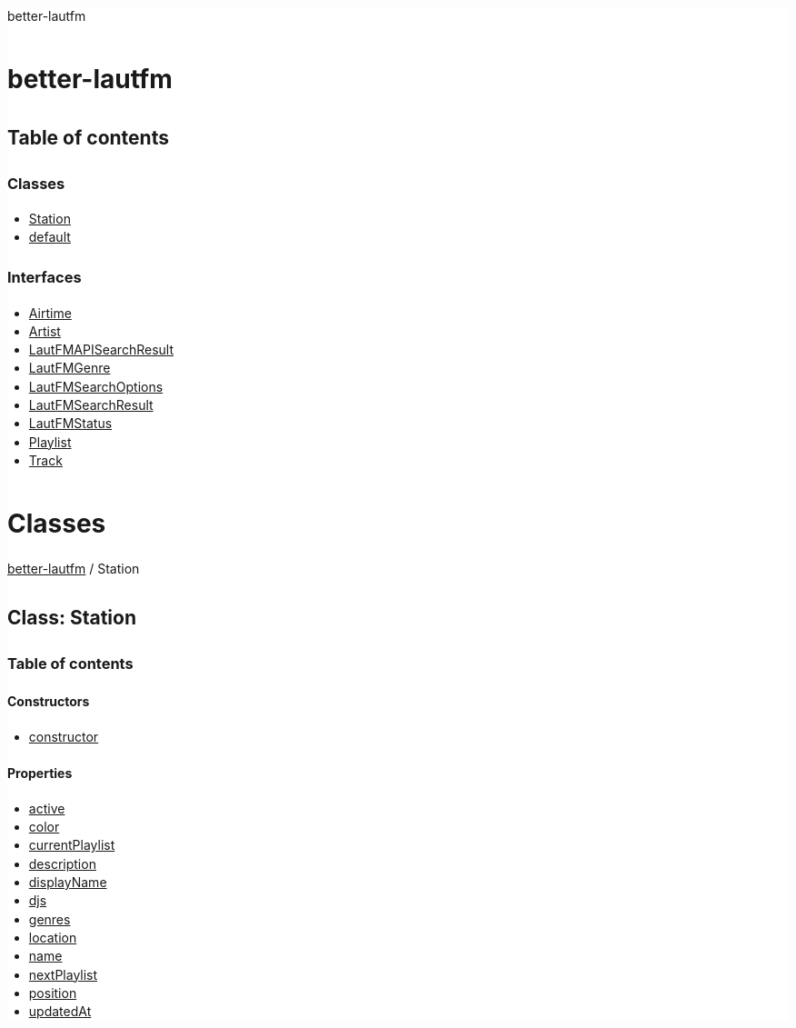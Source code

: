 
<a name="readmemd"></a>

better-lautfm

# better-lautfm

## Table of contents

### Classes

- [Station](#classesstationmd)
- [default](#classesdefaultmd)

### Interfaces

- [Airtime](#interfacesairtimemd)
- [Artist](#interfacesartistmd)
- [LautFMAPISearchResult](#interfaceslautfmapisearchresultmd)
- [LautFMGenre](#interfaceslautfmgenremd)
- [LautFMSearchOptions](#interfaceslautfmsearchoptionsmd)
- [LautFMSearchResult](#interfaceslautfmsearchresultmd)
- [LautFMStatus](#interfaceslautfmstatusmd)
- [Playlist](#interfacesplaylistmd)
- [Track](#interfacestrackmd)

# Classes


<a name="classesstationmd"></a>

[better-lautfm](#readmemd) / Station

## Class: Station

### Table of contents

#### Constructors

- [constructor](#constructor)

#### Properties

- [active](#active)
- [color](#color)
- [currentPlaylist](#currentplaylist)
- [description](#description)
- [displayName](#displayname)
- [djs](#djs)
- [genres](#genres)
- [location](#location)
- [name](#name)
- [nextPlaylist](#nextplaylist)
- [position](#position)
- [updatedAt](#updatedat)
